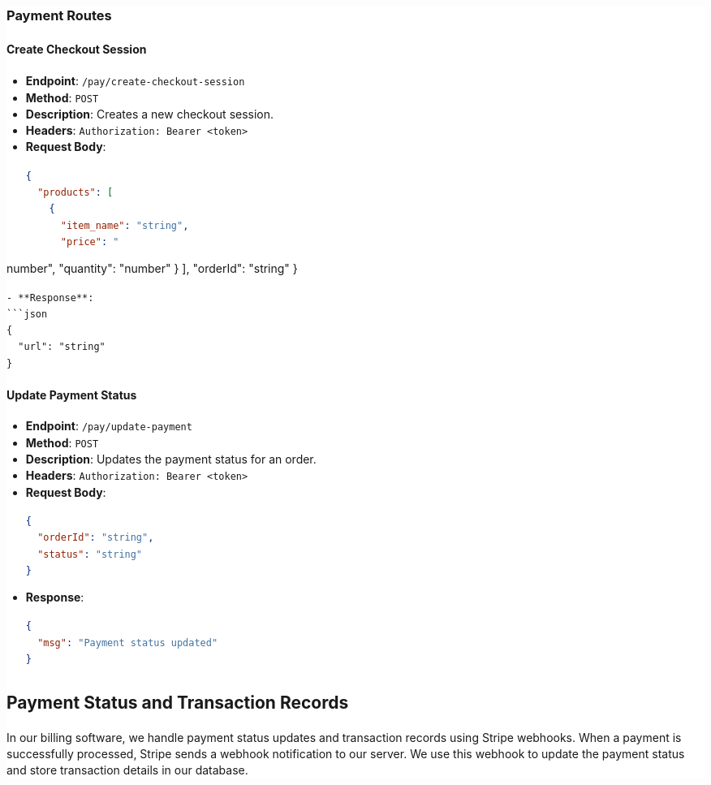 ### Payment Routes

#### Create Checkout Session
- **Endpoint**: `/pay/create-checkout-session`
- **Method**: `POST`
- **Description**: Creates a new checkout session.
- **Headers**: `Authorization: Bearer <token>`
- **Request Body**:
  ```json
  {
    "products": [
      {
        "item_name": "string",
        "price": "

number",
        "quantity": "number"
      }
    ],
    "orderId": "string"
  }
  ```
- **Response**:
  ```json
  {
    "url": "string"
  }
  ```

#### Update Payment Status
- **Endpoint**: `/pay/update-payment`
- **Method**: `POST`
- **Description**: Updates the payment status for an order.
- **Headers**: `Authorization: Bearer <token>`
- **Request Body**:
  ```json
  {
    "orderId": "string",
    "status": "string"
  }
  ```
- **Response**:
  ```json
  {
    "msg": "Payment status updated"
  }
  ```
## Payment Status and Transaction Records

In our billing software, we handle payment status updates and transaction records using Stripe webhooks. When a payment is successfully processed, Stripe sends a webhook notification to our server. We use this webhook to update the payment status and store transaction details in our database.
